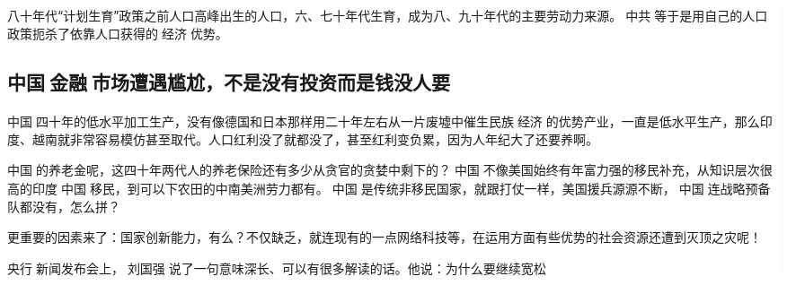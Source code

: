   八十年代“计划生育”政策之前人口高峰出生的人口，六、七十年代生育，成为八、九十年代的主要劳动力来源。
  <ok href="/term/1059">
   中共
  </ok>
  等于是用自己的人口政策扼杀了依靠人口获得的
  <ok href="/term/5444">
   经济
  </ok>
  优势。
 </p>
 <h2>
  <ok href="/term/1120">
   中国
  </ok>
  <ok href="/term/3667">
   金融
  </ok>
  市场遭遇尴尬，不是没有投资而是钱没人要
 </h2>
 <p>
  <ok href="/term/1120">
   中国
  </ok>
  四十年的低水平加工生产，没有像德国和日本那样用二十年左右从一片废墟中催生民族
  <ok href="/term/5444">
   经济
  </ok>
  的优势产业，一直是低水平生产，那么印度、越南就非常容易模仿甚至取代。人口红利没了就都没了，甚至红利变负累，因为人年纪大了还要养啊。
 </p>
 <p>
  <ok href="/term/1120">
   中国
  </ok>
  的养老金呢，这四十年两代人的养老保险还有多少从贪官的贪婪中剩下的？
  <ok href="/term/1120">
   中国
  </ok>
  不像美国始终有年富力强的移民补充，从知识层次很高的印度
  <ok href="/term/1120">
   中国
  </ok>
  移民，到可以下农田的中南美洲劳力都有。
  <ok href="/term/1120">
   中国
  </ok>
  是传统非移民国家，就跟打仗一样，美国援兵源源不断，
  <ok href="/term/1120">
   中国
  </ok>
  连战略预备队都没有，怎么拼？
 </p>
 <p>
  更重要的因素来了：国家创新能力，有么？不仅缺乏，就连现有的一点网络科技等，在运用方面有些优势的社会资源还遭到灭顶之灾呢！
 </p>
 <p>
  <ok href="/term/18947">
   央行
  </ok>
  新闻发布会上，
  <ok href="/term/325204">
   刘国强
  </ok>
  说了一句意味深长、可以有很多解读的话。他说：为什么要继续宽松
  <ok href="/term/1050">